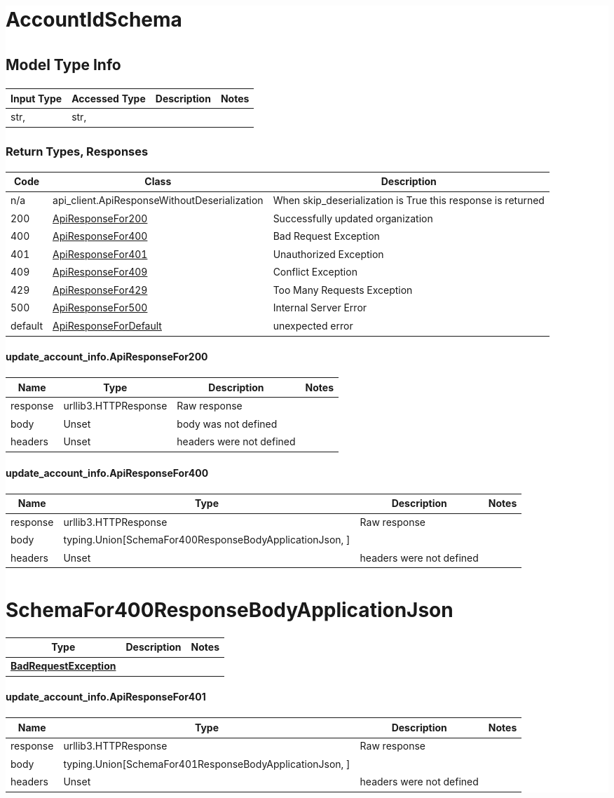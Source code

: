 # AccountIdSchema

## Model Type Info
Input Type | Accessed Type | Description | Notes
------------ | ------------- | ------------- | -------------
str,  | str,  |  | 

### Return Types, Responses

Code | Class | Description
------------- | ------------- | -------------
n/a | api_client.ApiResponseWithoutDeserialization | When skip_deserialization is True this response is returned
200 | [ApiResponseFor200](#update_account_info.ApiResponseFor200) | Successfully updated organization
400 | [ApiResponseFor400](#update_account_info.ApiResponseFor400) | Bad Request Exception
401 | [ApiResponseFor401](#update_account_info.ApiResponseFor401) | Unauthorized Exception
409 | [ApiResponseFor409](#update_account_info.ApiResponseFor409) | Conflict Exception
429 | [ApiResponseFor429](#update_account_info.ApiResponseFor429) | Too Many Requests Exception
500 | [ApiResponseFor500](#update_account_info.ApiResponseFor500) | Internal Server Error
default | [ApiResponseForDefault](#update_account_info.ApiResponseForDefault) | unexpected error

#### update_account_info.ApiResponseFor200
Name | Type | Description  | Notes
------------- | ------------- | ------------- | -------------
response | urllib3.HTTPResponse | Raw response |
body | Unset | body was not defined |
headers | Unset | headers were not defined |

#### update_account_info.ApiResponseFor400
Name | Type | Description  | Notes
------------- | ------------- | ------------- | -------------
response | urllib3.HTTPResponse | Raw response |
body | typing.Union[SchemaFor400ResponseBodyApplicationJson, ] |  |
headers | Unset | headers were not defined |

# SchemaFor400ResponseBodyApplicationJson
Type | Description  | Notes
------------- | ------------- | -------------
[**BadRequestException**](../../models/BadRequestException.md) |  | 


#### update_account_info.ApiResponseFor401
Name | Type | Description  | Notes
------------- | ------------- | ------------- | -------------
response | urllib3.HTTPResponse | Raw response |
body | typing.Union[SchemaFor401ResponseBodyApplicationJson, ] |  |
headers | Unset | headers were not defined |
